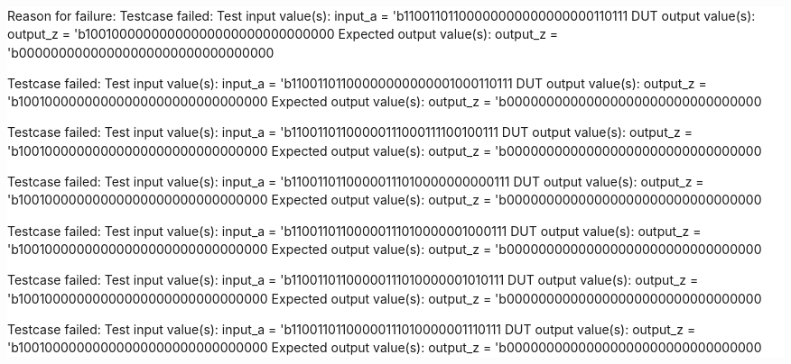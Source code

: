 Reason for failure:
Testcase failed:
Test input value(s):
input_a = 'b11001101100000000000000000110111
DUT output value(s):
output_z = 'b10010000000000000000000000000000
Expected output value(s):
output_z = 'b00000000000000000000000000000000

Testcase failed:
Test input value(s):
input_a = 'b11001101100000000000001000110111
DUT output value(s):
output_z = 'b10010000000000000000000000000000
Expected output value(s):
output_z = 'b00000000000000000000000000000000

Testcase failed:
Test input value(s):
input_a = 'b11001101100000111000111100100111
DUT output value(s):
output_z = 'b10010000000000000000000000000000
Expected output value(s):
output_z = 'b00000000000000000000000000000000

Testcase failed:
Test input value(s):
input_a = 'b11001101100000111010000000000111
DUT output value(s):
output_z = 'b10010000000000000000000000000000
Expected output value(s):
output_z = 'b00000000000000000000000000000000

Testcase failed:
Test input value(s):
input_a = 'b11001101100000111010000001000111
DUT output value(s):
output_z = 'b10010000000000000000000000000000
Expected output value(s):
output_z = 'b00000000000000000000000000000000

Testcase failed:
Test input value(s):
input_a = 'b11001101100000111010000001010111
DUT output value(s):
output_z = 'b10010000000000000000000000000000
Expected output value(s):
output_z = 'b00000000000000000000000000000000

Testcase failed:
Test input value(s):
input_a = 'b11001101100000111010000001110111
DUT output value(s):
output_z = 'b10010000000000000000000000000000
Expected output value(s):
output_z = 'b00000000000000000000000000000000
